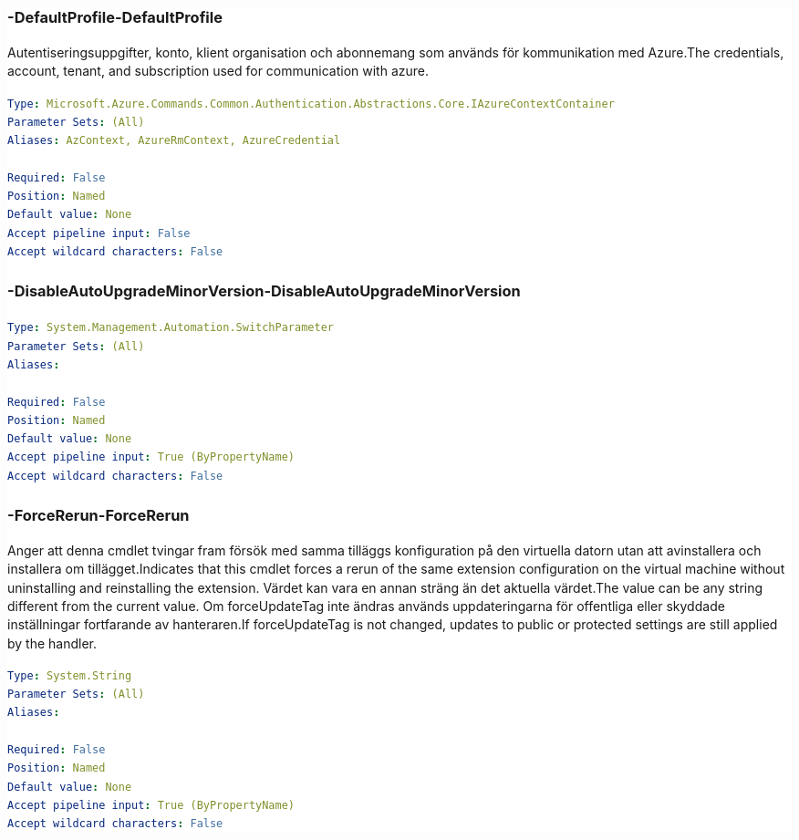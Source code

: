 ### <span data-ttu-id="dc056-120">-DefaultProfile</span><span class="sxs-lookup"><span data-stu-id="dc056-120">-DefaultProfile</span></span>
<span data-ttu-id="dc056-121">Autentiseringsuppgifter, konto, klient organisation och abonnemang som används för kommunikation med Azure.</span><span class="sxs-lookup"><span data-stu-id="dc056-121">The credentials, account, tenant, and subscription used for communication with azure.</span></span>

```yaml
Type: Microsoft.Azure.Commands.Common.Authentication.Abstractions.Core.IAzureContextContainer
Parameter Sets: (All)
Aliases: AzContext, AzureRmContext, AzureCredential

Required: False
Position: Named
Default value: None
Accept pipeline input: False
Accept wildcard characters: False
```

### <span data-ttu-id="dc056-122">-DisableAutoUpgradeMinorVersion</span><span class="sxs-lookup"><span data-stu-id="dc056-122">-DisableAutoUpgradeMinorVersion</span></span>
```yaml
Type: System.Management.Automation.SwitchParameter
Parameter Sets: (All)
Aliases:

Required: False
Position: Named
Default value: None
Accept pipeline input: True (ByPropertyName)
Accept wildcard characters: False
```

### <span data-ttu-id="dc056-123">-ForceRerun</span><span class="sxs-lookup"><span data-stu-id="dc056-123">-ForceRerun</span></span>
<span data-ttu-id="dc056-124">Anger att denna cmdlet tvingar fram försök med samma tilläggs konfiguration på den virtuella datorn utan att avinstallera och installera om tillägget.</span><span class="sxs-lookup"><span data-stu-id="dc056-124">Indicates that this cmdlet forces a rerun of the same extension configuration on the virtual machine without uninstalling and reinstalling the extension.</span></span>
<span data-ttu-id="dc056-125">Värdet kan vara en annan sträng än det aktuella värdet.</span><span class="sxs-lookup"><span data-stu-id="dc056-125">The value can be any string different from the current value.</span></span>
<span data-ttu-id="dc056-126">Om forceUpdateTag inte ändras används uppdateringarna för offentliga eller skyddade inställningar fortfarande av hanteraren.</span><span class="sxs-lookup"><span data-stu-id="dc056-126">If forceUpdateTag is not changed, updates to public or protected settings are still applied by the handler.</span></span>

```yaml
Type: System.String
Parameter Sets: (All)
Aliases:

Required: False
Position: Named
Default value: None
Accept pipeline input: True (ByPropertyName)
Accept wildcard characters: False
```
